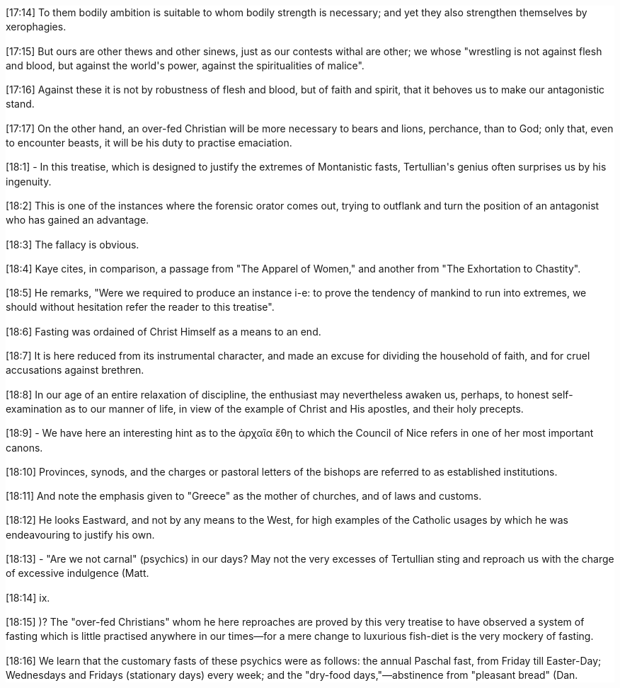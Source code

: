 [17:14] To them bodily ambition is suitable to whom bodily strength is necessary; and yet they also strengthen themselves by xerophagies.

[17:15] But ours are other thews and other sinews, just as our contests withal are other; we whose "wrestling is not against flesh and blood, but against the world's power, against the spiritualities of malice".

[17:16] Against these it is not by robustness of flesh and blood, but of faith and spirit, that it behoves us to make our antagonistic stand.

[17:17] On the other hand, an over-fed Christian will be more necessary to bears and lions, perchance, than to God; only that, even to encounter beasts, it will be his duty to practise emaciation.

[18:1] - In this treatise, which is designed to justify the extremes of Montanistic fasts, Tertullian's genius often surprises us by his ingenuity.

[18:2] This is one of the instances where the forensic orator comes out, trying to outflank and turn the position of an antagonist who has gained an advantage.

[18:3] The fallacy is obvious.

[18:4] Kaye cites, in comparison, a passage from "The Apparel of Women," and another from "The Exhortation to Chastity".

[18:5] He remarks, "Were we required to produce an instance i-e: to prove the tendency of mankind to run into extremes, we should without hesitation refer the reader to this treatise".

[18:6] Fasting was ordained of Christ Himself as a means to an end.

[18:7] It is here reduced from its instrumental character, and made an excuse for dividing the household of faith, and for cruel accusations against brethren.

[18:8] In our age of an entire relaxation of discipline, the enthusiast may nevertheless awaken us, perhaps, to honest self-examination as to our manner of life, in view of the example of Christ and His apostles, and their holy precepts.

[18:9] -  We have here an interesting hint as to the ἀρχαῖα ἔθη to which the Council of Nice refers in one of her most important canons.

[18:10] Provinces, synods, and the charges or pastoral letters of the bishops are referred to as established institutions.

[18:11] And note the emphasis given to "Greece" as the mother of churches, and of laws and customs.

[18:12] He looks Eastward, and not by any means to the West, for high examples of the Catholic usages by which he was endeavouring to justify his own.

[18:13] -   "Are we not carnal" (psychics) in our days?  May not the very excesses of Tertullian sting and reproach us with the charge of excessive indulgence (Matt.

[18:14] ix.

[18:15] )?  The "over-fed Christians" whom he here reproaches are proved by this very treatise to have observed a system of fasting which is little practised anywhere in our times—for a mere change to luxurious fish-diet is the very mockery of fasting.

[18:16] We learn that the customary fasts of these psychics were as follows:   the annual Paschal fast, from Friday till Easter-Day;  Wednesdays and Fridays (stationary days) every week; and  the "dry-food days,"—abstinence from "pleasant bread" (Dan.
